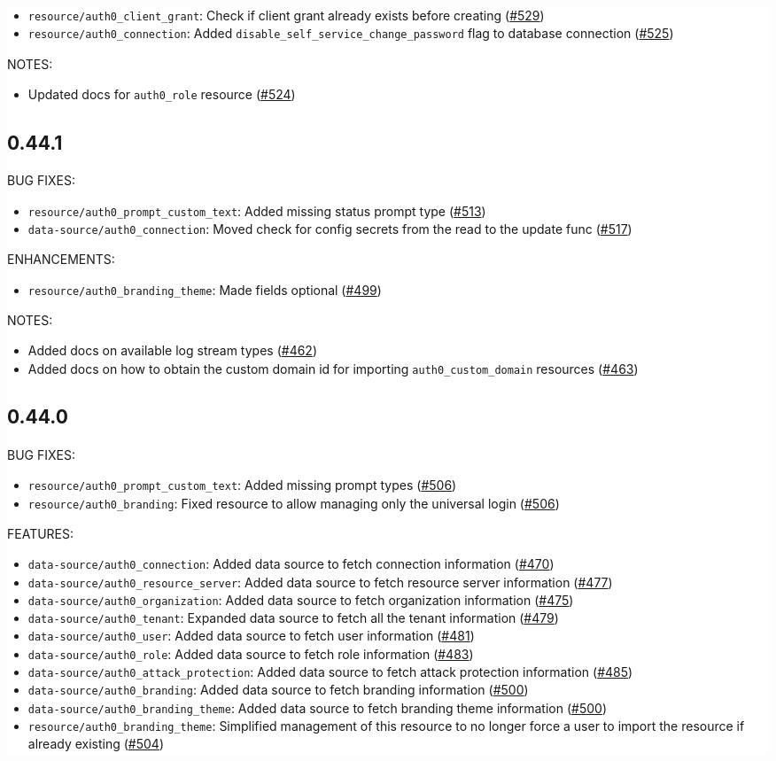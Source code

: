 - `resource/auth0_client_grant`: Check if client grant already exists before creating ([#529](https://github.com/auth0/terraform-provider-auth0/pull/529))
- `resource/auth0_connection`: Added `disable_self_service_change_password` flag to database connection ([#525](https://github.com/auth0/terraform-provider-auth0/pull/525))

NOTES:

- Updated docs for `auth0_role` resource ([#524](https://github.com/auth0/terraform-provider-auth0/pull/524))

## 0.44.1

BUG FIXES:

- `resource/auth0_prompt_custom_text`: Added missing status prompt type ([#513](https://github.com/auth0/terraform-provider-auth0/pull/513))
- `data-source/auth0_connection`: Moved check for config secrets from the read to the update func ([#517](https://github.com/auth0/terraform-provider-auth0/pull/517))

ENHANCEMENTS:

- `resource/auth0_branding_theme`: Made fields optional ([#499](https://github.com/auth0/terraform-provider-auth0/pull/499))

NOTES:

- Added docs on available log stream types ([#462](https://github.com/auth0/terraform-provider-auth0/pull/462))
- Added docs on how to obtain the custom domain id for importing `auth0_custom_domain` resources ([#463](https://github.com/auth0/terraform-provider-auth0/pull/463))

## 0.44.0

BUG FIXES:

- `resource/auth0_prompt_custom_text`: Added missing prompt types ([#506](https://github.com/auth0/terraform-provider-auth0/pull/506))
- `resource/auth0_branding`: Fixed resource to allow managing only the universal login ([#506](https://github.com/auth0/terraform-provider-auth0/pull/506))

FEATURES:

- `data-source/auth0_connection`: Added data source to fetch connection information ([#470](https://github.com/auth0/terraform-provider-auth0/pull/470))
- `data-source/auth0_resource_server`: Added data source to fetch resource server information ([#477](https://github.com/auth0/terraform-provider-auth0/pull/477))
- `data-source/auth0_organization`: Added data source to fetch organization information ([#475](https://github.com/auth0/terraform-provider-auth0/pull/475))
- `data-source/auth0_tenant`: Expanded data source to fetch all the tenant information ([#479](https://github.com/auth0/terraform-provider-auth0/pull/479))
- `data-source/auth0_user`: Added data source to fetch user information ([#481](https://github.com/auth0/terraform-provider-auth0/pull/481))
- `data-source/auth0_role`: Added data source to fetch role information ([#483](https://github.com/auth0/terraform-provider-auth0/pull/483))
- `data-source/auth0_attack_protection`: Added data source to fetch attack protection information ([#485](https://github.com/auth0/terraform-provider-auth0/pull/485))
- `data-source/auth0_branding`: Added data source to fetch branding information ([#500](https://github.com/auth0/terraform-provider-auth0/pull/500))
- `data-source/auth0_branding_theme`: Added data source to fetch branding theme information ([#500](https://github.com/auth0/terraform-provider-auth0/pull/500))
- `resource/auth0_branding_theme`: Simplified management of this resource to no longer force a user to import the resource if already existing ([#504](https://github.com/auth0/terraform-provider-auth0/pull/504))
